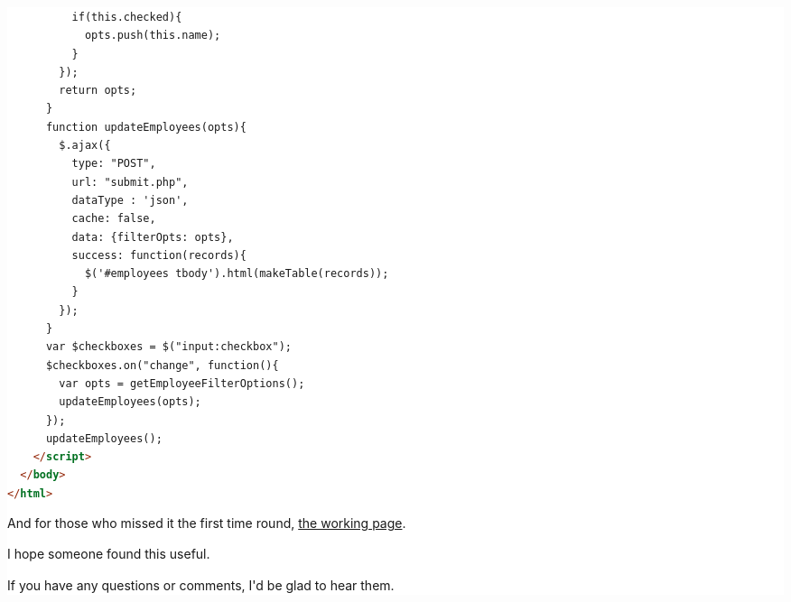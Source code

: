 ```html
          if(this.checked){
            opts.push(this.name);
          }
        });
        return opts;
      }
      function updateEmployees(opts){
        $.ajax({
          type: "POST",
          url: "submit.php",
          dataType : 'json',
          cache: false,
          data: {filterOpts: opts},
          success: function(records){
            $('#employees tbody').html(makeTable(records));
          }
        });
      }
      var $checkboxes = $("input:checkbox");
      $checkboxes.on("change", function(){
        var opts = getEmployeeFilterOptions();
        updateEmployees(opts);
      });
      updateEmployees();
    </script>
  </body>
</html>
```

And for those who missed it the first time round, [the working page](http://hibbard.eu/demos/ajax-filter/ "The final thing").

I hope someone found this useful.

If you have any questions or comments, I'd be glad to hear them.
